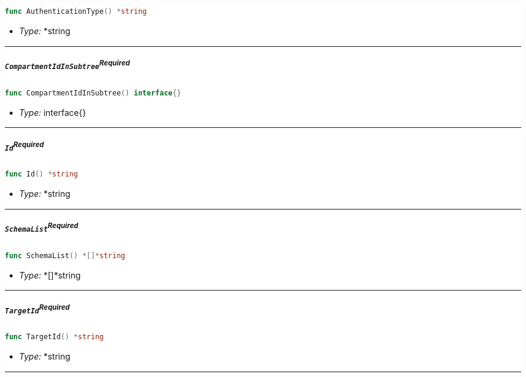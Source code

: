 ```go
func AuthenticationType() *string
```

- *Type:* *string

---

##### `CompartmentIdInSubtree`<sup>Required</sup> <a name="CompartmentIdInSubtree" id="rhizo-co-terraform-provider-oci.dataOciDataSafeUserAssessmentUsers.DataOciDataSafeUserAssessmentUsers.property.compartmentIdInSubtree"></a>

```go
func CompartmentIdInSubtree() interface{}
```

- *Type:* interface{}

---

##### `Id`<sup>Required</sup> <a name="Id" id="rhizo-co-terraform-provider-oci.dataOciDataSafeUserAssessmentUsers.DataOciDataSafeUserAssessmentUsers.property.id"></a>

```go
func Id() *string
```

- *Type:* *string

---

##### `SchemaList`<sup>Required</sup> <a name="SchemaList" id="rhizo-co-terraform-provider-oci.dataOciDataSafeUserAssessmentUsers.DataOciDataSafeUserAssessmentUsers.property.schemaList"></a>

```go
func SchemaList() *[]*string
```

- *Type:* *[]*string

---

##### `TargetId`<sup>Required</sup> <a name="TargetId" id="rhizo-co-terraform-provider-oci.dataOciDataSafeUserAssessmentUsers.DataOciDataSafeUserAssessmentUsers.property.targetId"></a>

```go
func TargetId() *string
```

- *Type:* *string

---
